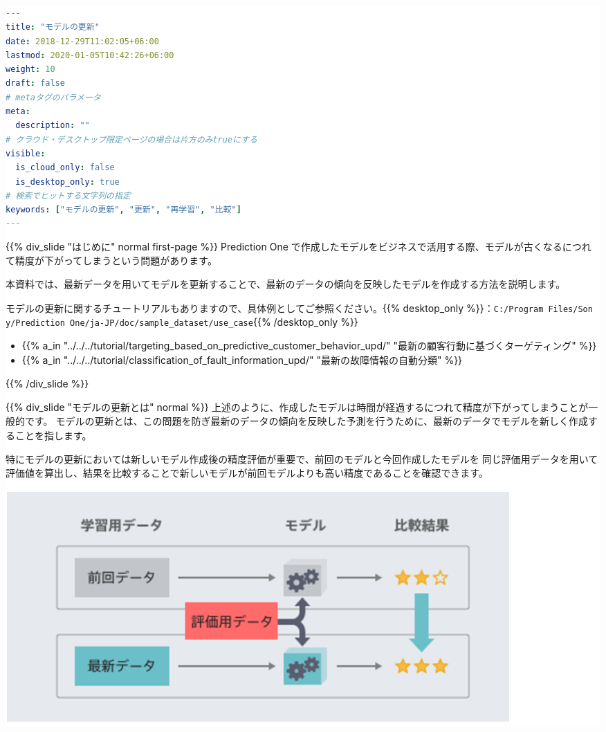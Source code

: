 ```yaml
---
title: "モデルの更新"
date: 2018-12-29T11:02:05+06:00
lastmod: 2020-01-05T10:42:26+06:00
weight: 10
draft: false
# metaタグのパラメータ
meta:
  description: ""
# クラウド・デスクトップ限定ページの場合は片方のみtrueにする
visible:
  is_cloud_only: false
  is_desktop_only: true
# 検索でヒットする文字列の指定
keywords: ["モデルの更新", "更新", "再学習", "比較"]
---
```


{{% div_slide "はじめに" normal first-page %}}
Prediction One で作成したモデルをビジネスで活用する際、モデルが古くなるにつれて精度が下がってしまうという問題があります。

本資料では、最新データを用いてモデルを更新することで、最新のデータの傾向を反映したモデルを作成する方法を説明します。

モデルの更新に関するチュートリアルもありますので、具体例としてご参照ください。{{% desktop_only %}}：`C:/Program Files/Sony/Prediction One/ja-JP/doc/sample_dataset/use_case`{{% /desktop_only %}}

- {{% a_in "../../../tutorial/targeting_based_on_predictive_customer_behavior_upd/" "最新の顧客行動に基づくターゲティング" %}}
- {{% a_in "../../../tutorial/classification_of_fault_information_upd/" "最新の故障情報の自動分類" %}}

{{% /div_slide %}}

{{% div_slide "モデルの更新とは" normal %}}
上述のように、作成したモデルは時間が経過するにつれて精度が下がってしまうことが一般的です。
モデルの更新とは、この問題を防ぎ最新のデータの傾向を反映した予測を行うために、最新のデータでモデルを新しく作成することを指します。

特にモデルの更新においては新しいモデル作成後の精度評価が重要で、前回のモデルと今回作成したモデルを
同じ評価用データを用いて評価値を算出し、結果を比較することで新しいモデルが前回モデルよりも高い精度であることを確認できます。

![](img/t_slide1.png)
